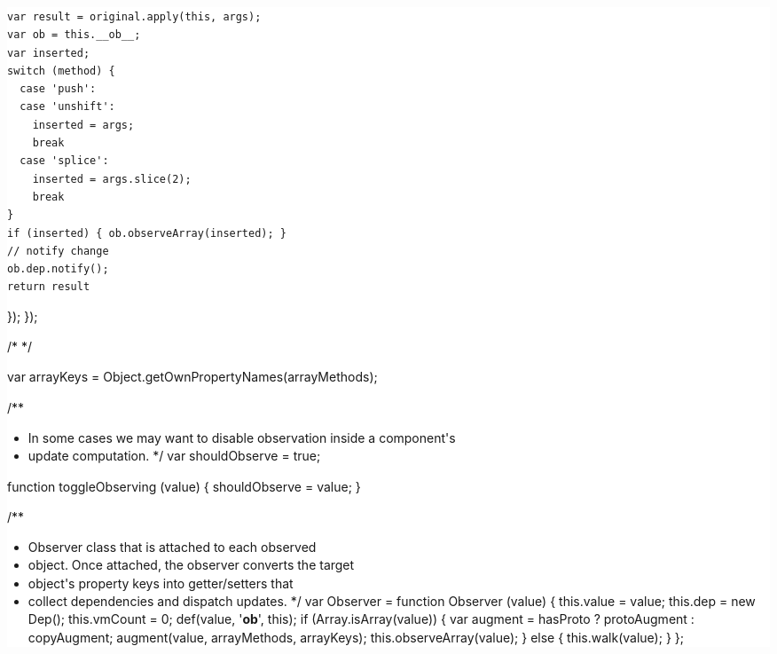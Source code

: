     var result = original.apply(this, args);
    var ob = this.__ob__;
    var inserted;
    switch (method) {
      case 'push':
      case 'unshift':
        inserted = args;
        break
      case 'splice':
        inserted = args.slice(2);
        break
    }
    if (inserted) { ob.observeArray(inserted); }
    // notify change
    ob.dep.notify();
    return result
  });
});

/*  */

var arrayKeys = Object.getOwnPropertyNames(arrayMethods);

/**
 * In some cases we may want to disable observation inside a component's
 * update computation.
 */
var shouldObserve = true;

function toggleObserving (value) {
  shouldObserve = value;
}

/**
 * Observer class that is attached to each observed
 * object. Once attached, the observer converts the target
 * object's property keys into getter/setters that
 * collect dependencies and dispatch updates.
 */
var Observer = function Observer (value) {
  this.value = value;
  this.dep = new Dep();
  this.vmCount = 0;
  def(value, '__ob__', this);
  if (Array.isArray(value)) {
    var augment = hasProto
      ? protoAugment
      : copyAugment;
    augment(value, arrayMethods, arrayKeys);
    this.observeArray(value);
  } else {
    this.walk(value);
  }
};
